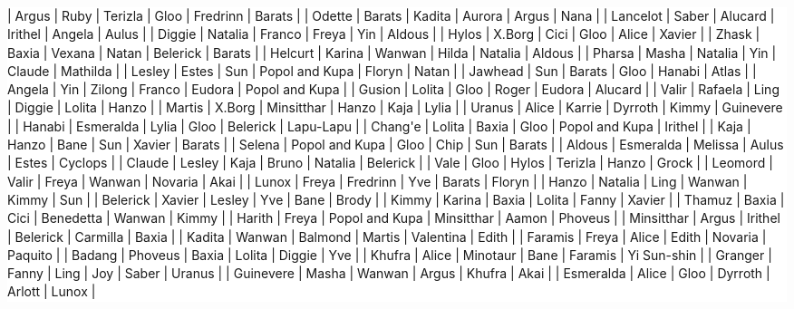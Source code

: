 | Argus | Ruby | Terizla | Gloo | Fredrinn | Barats |
| Odette | Barats | Kadita | Aurora | Argus | Nana |
| Lancelot | Saber | Alucard | Irithel | Angela | Aulus |
| Diggie | Natalia | Franco | Freya | Yin | Aldous |
| Hylos | X.Borg | Cici | Gloo | Alice | Xavier |
| Zhask | Baxia | Vexana | Natan | Belerick | Barats |
| Helcurt | Karina | Wanwan | Hilda | Natalia | Aldous |
| Pharsa | Masha | Natalia | Yin | Claude | Mathilda |
| Lesley | Estes | Sun | Popol and Kupa | Floryn | Natan |
| Jawhead | Sun | Barats | Gloo | Hanabi | Atlas |
| Angela | Yin | Zilong | Franco | Eudora | Popol and Kupa |
| Gusion | Lolita | Gloo | Roger | Eudora | Alucard |
| Valir | Rafaela | Ling | Diggie | Lolita | Hanzo |
| Martis | X.Borg | Minsitthar | Hanzo | Kaja | Lylia |
| Uranus | Alice | Karrie | Dyrroth | Kimmy | Guinevere |
| Hanabi | Esmeralda | Lylia | Gloo | Belerick | Lapu-Lapu |
| Chang'e | Lolita | Baxia | Gloo | Popol and Kupa | Irithel |
| Kaja | Hanzo | Bane | Sun | Xavier | Barats |
| Selena | Popol and Kupa | Gloo | Chip | Sun | Barats |
| Aldous | Esmeralda | Melissa | Aulus | Estes | Cyclops |
| Claude | Lesley | Kaja | Bruno | Natalia | Belerick |
| Vale | Gloo | Hylos | Terizla | Hanzo | Grock |
| Leomord | Valir | Freya | Wanwan | Novaria | Akai |
| Lunox | Freya | Fredrinn | Yve | Barats | Floryn |
| Hanzo | Natalia | Ling | Wanwan | Kimmy | Sun |
| Belerick | Xavier | Lesley | Yve | Bane | Brody |
| Kimmy | Karina | Baxia | Lolita | Fanny | Xavier |
| Thamuz | Baxia | Cici | Benedetta | Wanwan | Kimmy |
| Harith | Freya | Popol and Kupa | Minsitthar | Aamon | Phoveus |
| Minsitthar | Argus | Irithel | Belerick | Carmilla | Baxia |
| Kadita | Wanwan | Balmond | Martis | Valentina | Edith |
| Faramis | Freya | Alice | Edith | Novaria | Paquito |
| Badang | Phoveus | Baxia | Lolita | Diggie | Yve |
| Khufra | Alice | Minotaur | Bane | Faramis | Yi Sun-shin |
| Granger | Fanny | Ling | Joy | Saber | Uranus |
| Guinevere | Masha | Wanwan | Argus | Khufra | Akai |
| Esmeralda | Alice | Gloo | Dyrroth | Arlott | Lunox |